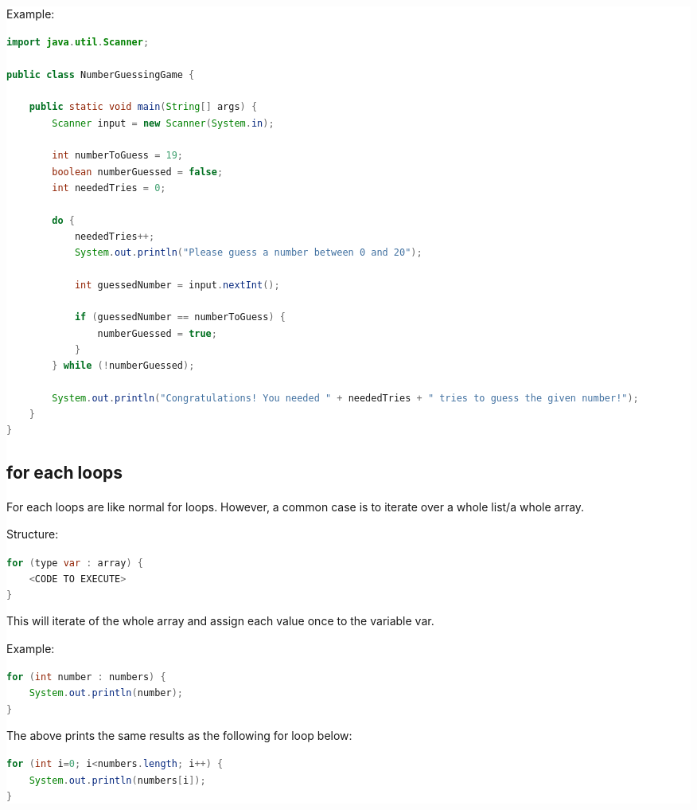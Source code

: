 Example:
```java
import java.util.Scanner;

public class NumberGuessingGame {

    public static void main(String[] args) {
        Scanner input = new Scanner(System.in);

        int numberToGuess = 19;
        boolean numberGuessed = false;
        int neededTries = 0;
        
        do {
            neededTries++;
            System.out.println("Please guess a number between 0 and 20");

            int guessedNumber = input.nextInt();

            if (guessedNumber == numberToGuess) {
                numberGuessed = true;
            }          
        } while (!numberGuessed);

        System.out.println("Congratulations! You needed " + neededTries + " tries to guess the given number!");
    }
}
```

## for each loops
For each loops are like normal for loops. However, a common case is to iterate over a whole list/a whole array.

Structure:
```java
for (type var : array) { 
    <CODE TO EXECUTE>
}
```
This will iterate of the whole array and assign each value once to the variable var.

Example:
```java
for (int number : numbers) {
    System.out.println(number);
}
```
The above prints the same results as the following for loop below:
```java
for (int i=0; i<numbers.length; i++) {
    System.out.println(numbers[i]);
}
```

